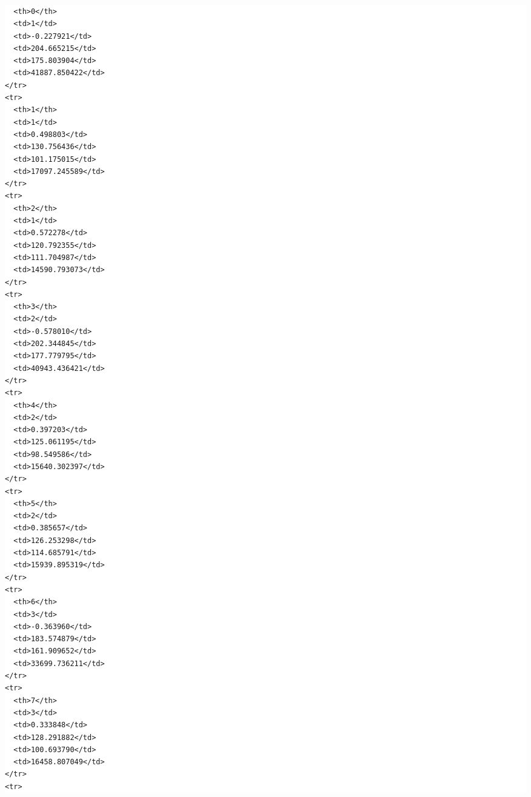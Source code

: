       <th>0</th>
      <td>1</td>
      <td>-0.227921</td>
      <td>204.665215</td>
      <td>175.803904</td>
      <td>41887.850422</td>
    </tr>
    <tr>
      <th>1</th>
      <td>1</td>
      <td>0.498803</td>
      <td>130.756436</td>
      <td>101.175015</td>
      <td>17097.245589</td>
    </tr>
    <tr>
      <th>2</th>
      <td>1</td>
      <td>0.572278</td>
      <td>120.792355</td>
      <td>111.704987</td>
      <td>14590.793073</td>
    </tr>
    <tr>
      <th>3</th>
      <td>2</td>
      <td>-0.578010</td>
      <td>202.344845</td>
      <td>177.779795</td>
      <td>40943.436421</td>
    </tr>
    <tr>
      <th>4</th>
      <td>2</td>
      <td>0.397203</td>
      <td>125.061195</td>
      <td>98.549586</td>
      <td>15640.302397</td>
    </tr>
    <tr>
      <th>5</th>
      <td>2</td>
      <td>0.385657</td>
      <td>126.253298</td>
      <td>114.685791</td>
      <td>15939.895319</td>
    </tr>
    <tr>
      <th>6</th>
      <td>3</td>
      <td>-0.363960</td>
      <td>183.574879</td>
      <td>161.909652</td>
      <td>33699.736211</td>
    </tr>
    <tr>
      <th>7</th>
      <td>3</td>
      <td>0.333848</td>
      <td>128.291882</td>
      <td>100.693790</td>
      <td>16458.807049</td>
    </tr>
    <tr>
